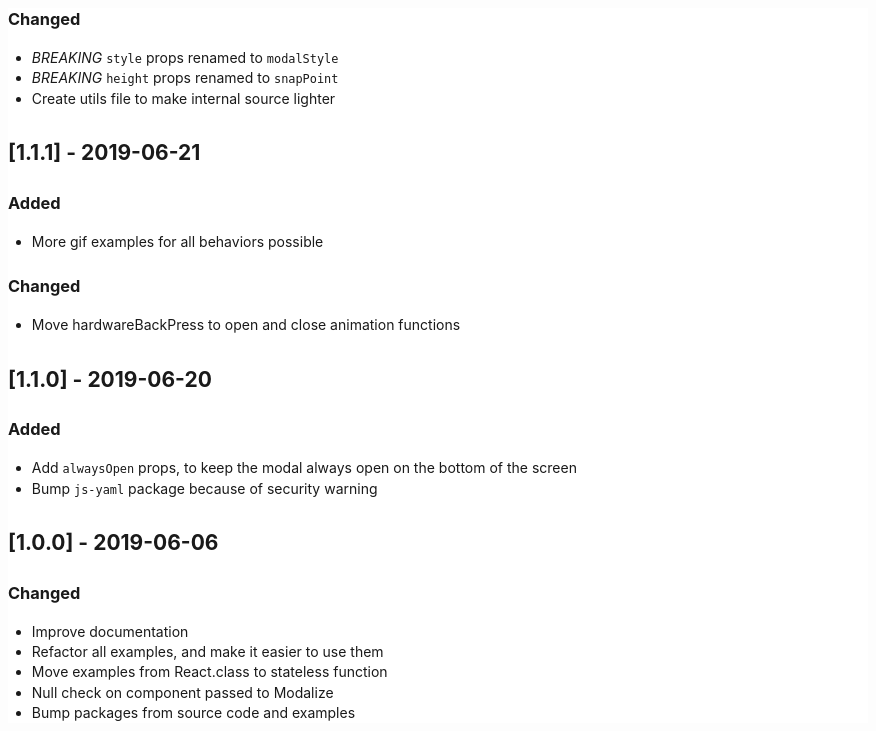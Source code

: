 ### Changed

- _BREAKING_ `style` props renamed to `modalStyle`
- _BREAKING_ `height` props renamed to `snapPoint`
- Create utils file to make internal source lighter

## [1.1.1] - 2019-06-21

### Added

- More gif examples for all behaviors possible

### Changed

- Move hardwareBackPress to open and close animation functions

## [1.1.0] - 2019-06-20

### Added

- Add `alwaysOpen` props, to keep the modal always open on the bottom of the screen
- Bump `js-yaml` package because of security warning

## [1.0.0] - 2019-06-06

### Changed

- Improve documentation
- Refactor all examples, and make it easier to use them
- Move examples from React.class to stateless function
- Null check on component passed to Modalize
- Bump packages from source code and examples

